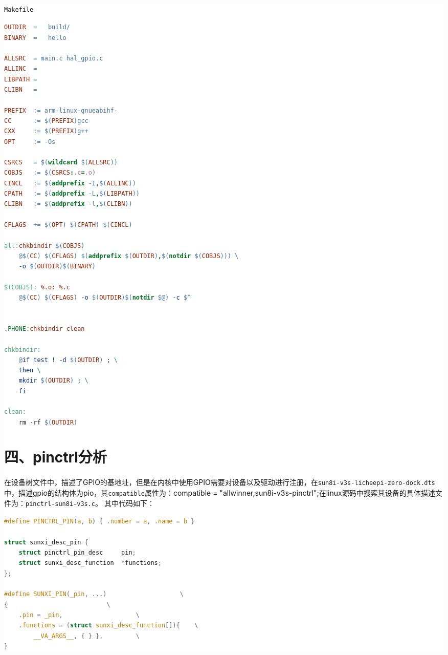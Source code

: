 ```Makefile```

```makefile
OUTDIR 	= 	build/
BINARY 	= 	hello

ALLSRC	= main.c hal_gpio.c
ALLINC 	= 
LIBPATH	= 
CLIBN	= 

PREFIX	:= arm-linux-gnueabihf-
CC		:= $(PREFIX)gcc
CXX		:= $(PREFIX)g++
OPT		:= -Os

CSRCS 	= $(wildcard $(ALLSRC))
COBJS 	:= $(CSRCS:.c=.o)
CINCL	:= $(addprefix -I,$(ALLINC))
CPATH 	:= $(addprefix -L,$(LIBPATH))
CLIBN	:= $(addprefix -l,$(CLIBN))

CFLAGS	+= $(OPT) $(CPATH) $(CINCL)

all:chkbindir $(COBJS)
	@$(CC) $(CFLAGS) $(addprefix $(OUTDIR),$(notdir $(COBJS))) \
	-o $(OUTDIR)$(BINARY)

$(COBJS): %.o: %.c 
	@$(CC) $(CFLAGS) -o $(OUTDIR)$(notdir $@) -c $^


.PHONE:chkbindir clean

chkbindir:
	@if test ! -d $(OUTDIR) ; \
	then \
	mkdir $(OUTDIR) ; \
	fi

clean:
	rm -rf $(OUTDIR)
```

# 四、pinctrl分析
在设备树文件中，描述了GPIO的基地址，但是在内核中使用GPIO需要对设备以及驱动进行注册，在```sun8i-v3s-licheepi-zero-dock.dts```中，描述gpio的结构体为pio，其```compatible```属性为：compatible = "allwinner,sun8i-v3s-pinctrl";在linux源码中搜索其设备的具体描述文件为：```pinctrl-sun8i-v3s.c```。
其中代码如下：

```c
#define PINCTRL_PIN(a, b) { .number = a, .name = b }

struct sunxi_desc_pin {
	struct pinctrl_pin_desc		pin;
	struct sunxi_desc_function	*functions;
};

#define SUNXI_PIN(_pin, ...)					\
{							\
	.pin = _pin,					\
	.functions = (struct sunxi_desc_function[]){	\
		__VA_ARGS__, { } },			\
}
```